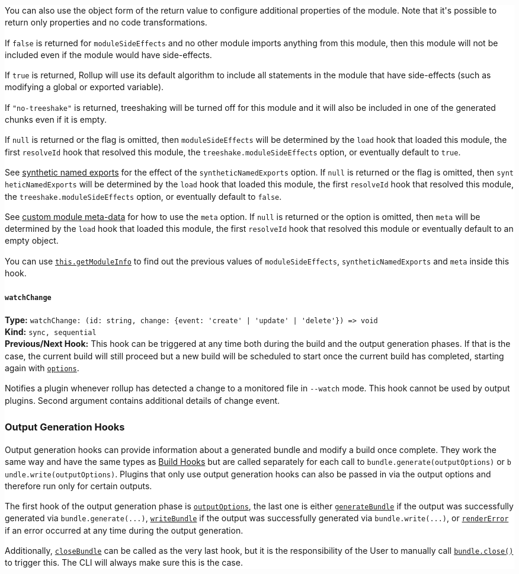 You can also use the object form of the return value to configure additional properties of the module. Note that it's possible to return only properties and no code transformations.

If `false` is returned for `moduleSideEffects` and no other module imports anything from this module, then this module will not be included even if the module would have side-effects.

If `true` is returned, Rollup will use its default algorithm to include all statements in the module that have side-effects (such as modifying a global or exported variable).

If `"no-treeshake"` is returned, treeshaking will be turned off for this module and it will also be included in one of the generated chunks even if it is empty.

If `null` is returned or the flag is omitted, then `moduleSideEffects` will be determined by the `load` hook that loaded this module, the first `resolveId` hook that resolved this module, the `treeshake.moduleSideEffects` option, or eventually default to `true`.

See [synthetic named exports](guide/en/#synthetic-named-exports) for the effect of the `syntheticNamedExports` option. If `null` is returned or the flag is omitted, then `syntheticNamedExports` will be determined by the `load` hook that loaded this module, the first `resolveId` hook that resolved this module, the `treeshake.moduleSideEffects` option, or eventually default to `false`.

See [custom module meta-data](guide/en/#custom-module-meta-data) for how to use the `meta` option. If `null` is returned or the option is omitted, then `meta` will be determined by the `load` hook that loaded this module, the first `resolveId` hook that resolved this module or eventually default to an empty object.

You can use [`this.getModuleInfo`](guide/en/#thisgetmoduleinfo) to find out the previous values of `moduleSideEffects`, `syntheticNamedExports` and `meta` inside this hook.

#### `watchChange`

**Type:** `watchChange: (id: string, change: {event: 'create' | 'update' | 'delete'}) => void`<br> **Kind:** `sync, sequential`<br> **Previous/Next Hook:** This hook can be triggered at any time both during the build and the output generation phases. If that is the case, the current build will still proceed but a new build will be scheduled to start once the current build has completed, starting again with [`options`](guide/en/#options).

Notifies a plugin whenever rollup has detected a change to a monitored file in `--watch` mode. This hook cannot be used by output plugins. Second argument contains additional details of change event.

### Output Generation Hooks

Output generation hooks can provide information about a generated bundle and modify a build once complete. They work the same way and have the same types as [Build Hooks](guide/en/#build-hooks) but are called separately for each call to `bundle.generate(outputOptions)` or `bundle.write(outputOptions)`. Plugins that only use output generation hooks can also be passed in via the output options and therefore run only for certain outputs.

The first hook of the output generation phase is [`outputOptions`](guide/en/#outputoptions), the last one is either [`generateBundle`](guide/en/#generatebundle) if the output was successfully generated via `bundle.generate(...)`, [`writeBundle`](guide/en/#writebundle) if the output was successfully generated via `bundle.write(...)`, or [`renderError`](guide/en/#rendererror) if an error occurred at any time during the output generation.




Additionally, [`closeBundle`](guide/en/#closebundle) can be called as the very last hook, but it is the responsibility of the User to manually call [`bundle.close()`](guide/en/#rolluprollup) to trigger this. The CLI will always make sure this is the case.
